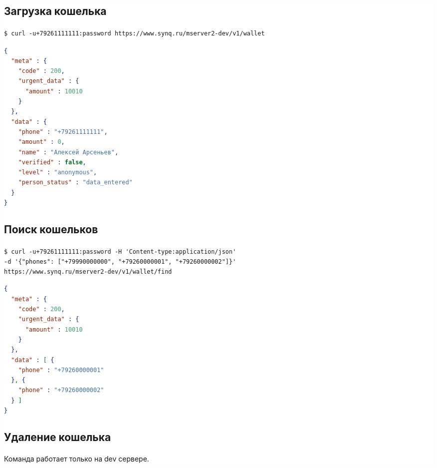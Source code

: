
## Загрузка кошелька

```shell
$ curl -u+79261111111:password https://www.synq.ru/mserver2-dev/v1/wallet
```

```json
{
  "meta" : {
    "code" : 200,
    "urgent_data" : {
      "amount" : 10010
    }
  },
  "data" : {    
    "phone" : "+79261111111",
    "amount" : 0,
    "name" : "Алексей Арсеньев",
    "verified" : false,    
    "level" : "anonymous",
    "person_status" : "data_entered"
  }
}
```

## Поиск кошельков

```shell
$ curl -u+79261111111:password -H 'Content-type:application/json' 
-d '{"phones": ["+79990000000", "+79260000001", "+79260000002"]}' 
https://www.synq.ru/mserver2-dev/v1/wallet/find
```

```json
{
  "meta" : {
    "code" : 200,
    "urgent_data" : {
      "amount" : 10010
    }
  },
  "data" : [ {
    "phone" : "+79260000001"
  }, {
    "phone" : "+79260000002"
  } ]
}
```

## Удаление кошелька

<aside class="notice">Команда работает только на dev сервере.</aside>
